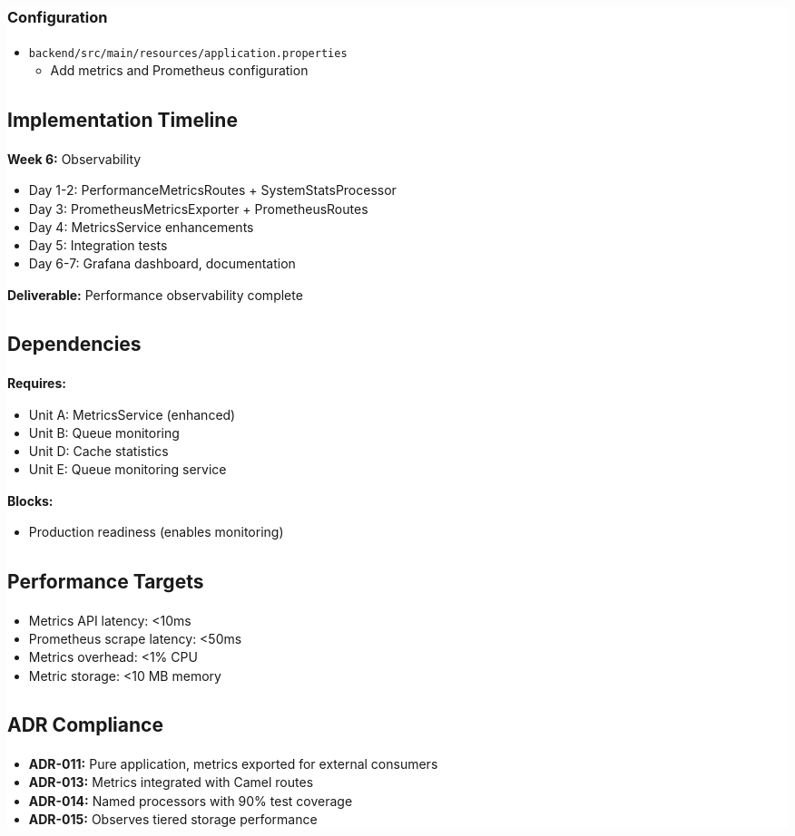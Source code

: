 ### Configuration
- `backend/src/main/resources/application.properties`
  - Add metrics and Prometheus configuration

## Implementation Timeline

**Week 6:** Observability
- Day 1-2: PerformanceMetricsRoutes + SystemStatsProcessor
- Day 3: PrometheusMetricsExporter + PrometheusRoutes
- Day 4: MetricsService enhancements
- Day 5: Integration tests
- Day 6-7: Grafana dashboard, documentation

**Deliverable:** Performance observability complete

## Dependencies

**Requires:**
- Unit A: MetricsService (enhanced)
- Unit B: Queue monitoring
- Unit D: Cache statistics
- Unit E: Queue monitoring service

**Blocks:**
- Production readiness (enables monitoring)

## Performance Targets

- Metrics API latency: <10ms
- Prometheus scrape latency: <50ms
- Metrics overhead: <1% CPU
- Metric storage: <10 MB memory

## ADR Compliance

- **ADR-011:** Pure application, metrics exported for external consumers
- **ADR-013:** Metrics integrated with Camel routes
- **ADR-014:** Named processors with 90% test coverage
- **ADR-015:** Observes tiered storage performance
